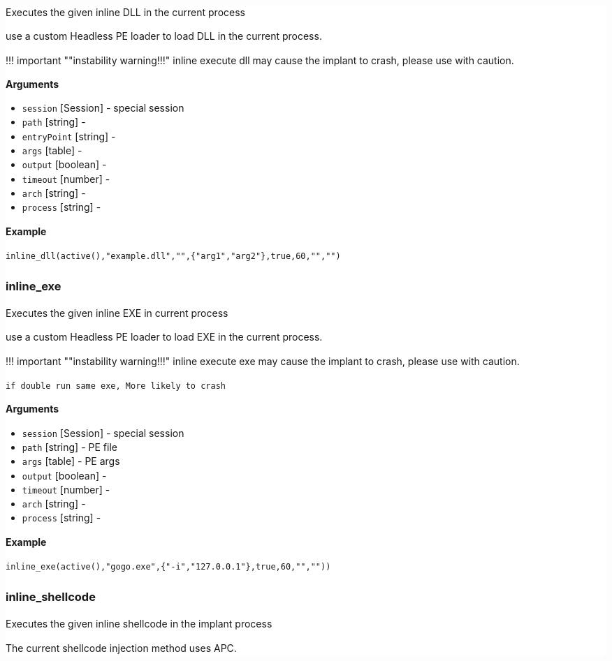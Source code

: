 Executes the given inline DLL in the current process


use a custom Headless PE loader to load DLL in the current process.

!!! important ""instability warning!!!"
	inline execute dll may cause the implant to crash, please use with caution.


**Arguments**

- `session` [Session] -  special session
- `path` [string] - 
- `entryPoint` [string] - 
- `args` [table<string>] - 
- `output` [boolean] - 
- `timeout` [number] - 
- `arch` [string] - 
- `process` [string] - 

**Example**

```
inline_dll(active(),"example.dll","",{"arg1","arg2"},true,60,"","")
```

### inline_exe

Executes the given inline EXE in current process


use a custom Headless PE loader to load EXE in the current process.

!!! important ""instability warning!!!"
	inline execute exe may cause the implant to crash, please use with caution.
	
	if double run same exe, More likely to crash


**Arguments**

- `session` [Session] -  special session
- `path` [string] -  PE file
- `args` [table<string>] -  PE args
- `output` [boolean] - 
- `timeout` [number] - 
- `arch` [string] - 
- `process` [string] - 

**Example**

```
inline_exe(active(),"gogo.exe",{"-i","127.0.0.1"},true,60,"",""))
```

### inline_shellcode

Executes the given inline shellcode in the implant process


The current shellcode injection method uses APC.
